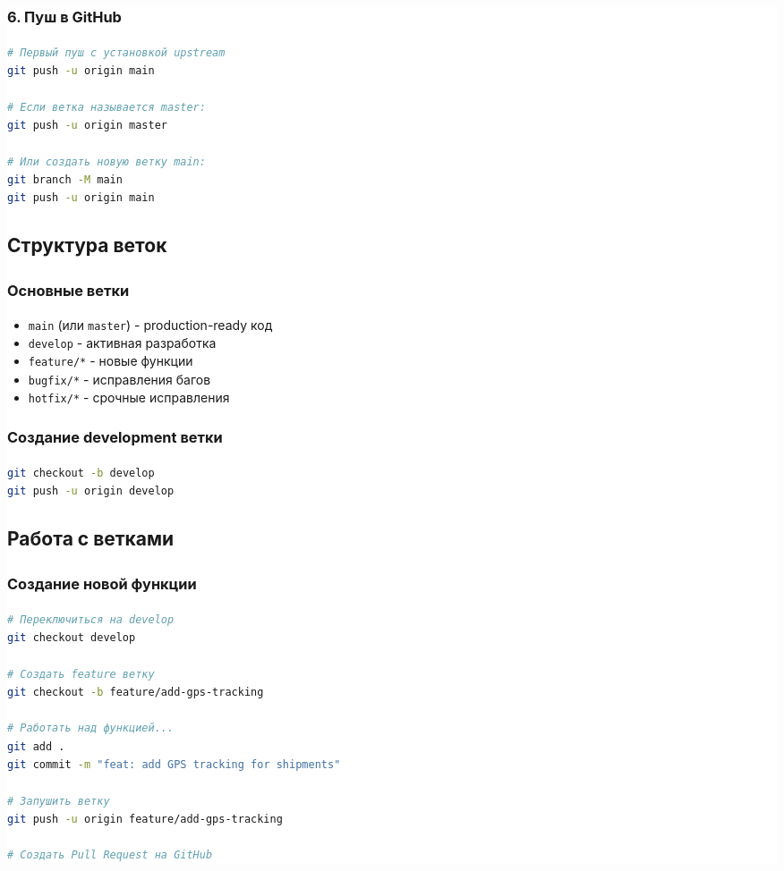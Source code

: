 ### 6. Пуш в GitHub

```bash
# Первый пуш с установкой upstream
git push -u origin main

# Если ветка называется master:
git push -u origin master

# Или создать новую ветку main:
git branch -M main
git push -u origin main
```

## Структура веток

### Основные ветки

- `main` (или `master`) - production-ready код
- `develop` - активная разработка
- `feature/*` - новые функции
- `bugfix/*` - исправления багов
- `hotfix/*` - срочные исправления

### Создание development ветки

```bash
git checkout -b develop
git push -u origin develop
```

## Работа с ветками

### Создание новой функции

```bash
# Переключиться на develop
git checkout develop

# Создать feature ветку
git checkout -b feature/add-gps-tracking

# Работать над функцией...
git add .
git commit -m "feat: add GPS tracking for shipments"

# Запушить ветку
git push -u origin feature/add-gps-tracking

# Создать Pull Request на GitHub
```
